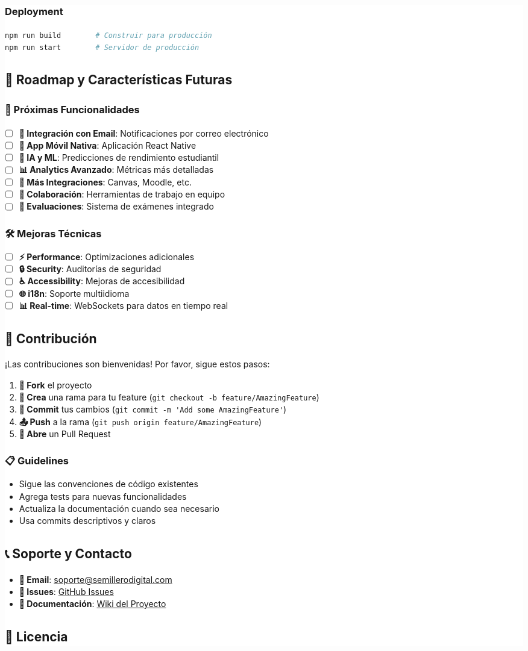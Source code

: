 ### Deployment
```bash
npm run build        # Construir para producción
npm run start        # Servidor de producción
```

## 🎯 Roadmap y Características Futuras

### 🚀 Próximas Funcionalidades

- [ ] **📧 Integración con Email**: Notificaciones por correo electrónico
- [ ] **📱 App Móvil Nativa**: Aplicación React Native
- [ ] **🤖 IA y ML**: Predicciones de rendimiento estudiantil
- [ ] **📊 Analytics Avanzado**: Métricas más detalladas
- [ ] **🔗 Más Integraciones**: Canvas, Moodle, etc.
- [ ] **👥 Colaboración**: Herramientas de trabajo en equipo
- [ ] **📝 Evaluaciones**: Sistema de exámenes integrado

### 🛠️ Mejoras Técnicas

- [ ] **⚡ Performance**: Optimizaciones adicionales
- [ ] **🔒 Security**: Auditorías de seguridad
- [ ] **♿ Accessibility**: Mejoras de accesibilidad
- [ ] **🌐 i18n**: Soporte multiidioma
- [ ] **📊 Real-time**: WebSockets para datos en tiempo real

## 🤝 Contribución

¡Las contribuciones son bienvenidas! Por favor, sigue estos pasos:

1. **🍴 Fork** el proyecto
2. **🌿 Crea** una rama para tu feature (`git checkout -b feature/AmazingFeature`)
3. **💾 Commit** tus cambios (`git commit -m 'Add some AmazingFeature'`)
4. **📤 Push** a la rama (`git push origin feature/AmazingFeature`)
5. **🔄 Abre** un Pull Request

### 📋 Guidelines

- Sigue las convenciones de código existentes
- Agrega tests para nuevas funcionalidades
- Actualiza la documentación cuando sea necesario
- Usa commits descriptivos y claros

## 📞 Soporte y Contacto

- **📧 Email**: soporte@semillerodigital.com
- **🐛 Issues**: [GitHub Issues](https://github.com/altovisual/semillerodigital/issues)
- **📖 Documentación**: [Wiki del Proyecto](https://github.com/altovisual/semillerodigital/wiki)

## 📄 Licencia
